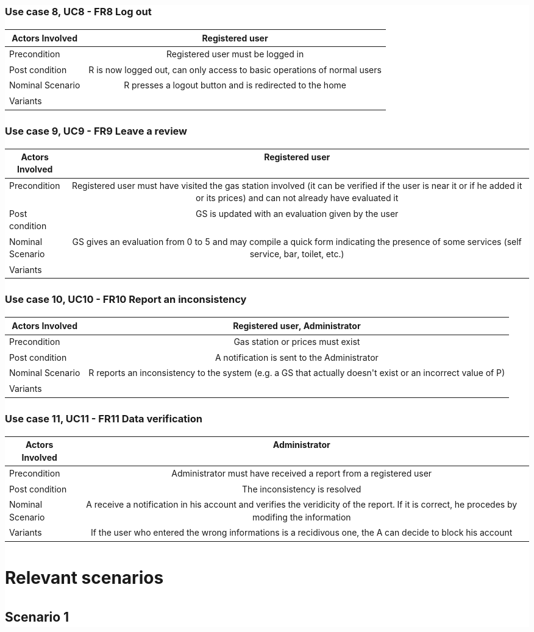 ### Use case 8, UC8 - FR8 Log out

| Actors Involved        | Registered user |
| ------------- |:-------------:| 
|  Precondition     | Registered user must be logged in |  
|  Post condition     | R is now logged out, can only access to basic operations of normal users |
|  Nominal Scenario     | R presses a logout button and is redirected to the home |
|  Variants     |  |

### Use case 9, UC9 - FR9 Leave a review

| Actors Involved        | Registered user |
| ------------- |:-------------:| 
|  Precondition     | Registered user must have visited the gas station involved (it can be verified if the user is near it or if he added it or its prices) and can not already have evaluated it |  
|  Post condition     | GS is updated with an evaluation given by the user |
|  Nominal Scenario     | GS gives an evaluation from 0 to 5 and may compile a quick form indicating the presence of some services (self service, bar, toilet, etc.) |
|  Variants     |  |

### Use case 10, UC10 - FR10 Report an inconsistency

| Actors Involved        | Registered user, Administrator |
| ------------- |:-------------:| 
|  Precondition     | Gas station or prices must exist |  
|  Post condition     | A notification is sent to the Administrator |
|  Nominal Scenario     | R reports an inconsistency to the system (e.g. a GS that actually doesn't exist or an incorrect value of P) |
|  Variants     |  |

### Use case 11, UC11 - FR11 Data verification

| Actors Involved        | Administrator |
| ------------- |:-------------:| 
|  Precondition     | Administrator must have received a report from a registered user |  
|  Post condition     | The inconsistency is resolved |
|  Nominal Scenario     | A receive a notification in his account and verifies the veridicity of the report. If it is correct, he procedes by modifing the information |
|  Variants     | If the user who entered the wrong informations is a recidivous one, the A can decide to block his account |

# Relevant scenarios

## Scenario 1
